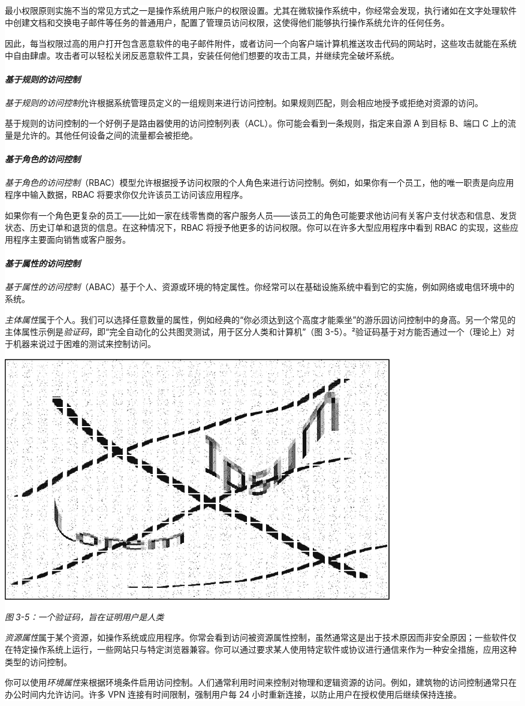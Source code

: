 最小权限原则实施不当的常见方式之一是操作系统用户账户的权限设置。尤其在微软操作系统中，你经常会发现，执行诸如在文字处理软件中创建文档和交换电子邮件等任务的普通用户，配置了管理员访问权限，这使得他们能够执行操作系统允许的任何任务。

因此，每当权限过高的用户打开包含恶意软件的电子邮件附件，或者访问一个向客户端计算机推送攻击代码的网站时，这些攻击就能在系统中自由肆虐。攻击者可以轻松关闭反恶意软件工具，安装任何他们想要的攻击工具，并继续完全破坏系统。

#### *基于规则的访问控制*

*基于规则的访问控制*允许根据系统管理员定义的一组规则来进行访问控制。如果规则匹配，则会相应地授予或拒绝对资源的访问。

基于规则的访问控制的一个好例子是路由器使用的访问控制列表（ACL）。你可能会看到一条规则，指定来自源 A 到目标 B、端口 C 上的流量是允许的。其他任何设备之间的流量都会被拒绝。

#### *基于角色的访问控制*

*基于角色的访问控制*（RBAC）模型允许根据授予访问权限的个人角色来进行访问控制。例如，如果你有一个员工，他的唯一职责是向应用程序中输入数据，RBAC 将要求你仅允许该员工访问该应用程序。

如果你有一个角色更复杂的员工——比如一家在线零售商的客户服务人员——该员工的角色可能要求他访问有关客户支付状态和信息、发货状态、历史订单和退货的信息。在这种情况下，RBAC 将授予他更多的访问权限。你可以在许多大型应用程序中看到 RBAC 的实现，这些应用程序主要面向销售或客户服务。

#### *基于属性的访问控制*

*基于属性的访问控制*（ABAC）基于个人、资源或环境的特定属性。你经常可以在基础设施系统中看到它的实施，例如网络或电信环境中的系统。

*主体属性*属于个人。我们可以选择任意数量的属性，例如经典的“你必须达到这个高度才能乘坐”的游乐园访问控制中的身高。另一个常见的主体属性示例是*验证码*，即“完全自动化的公共图灵测试，用于区分人类和计算机”（图 3-5）。²验证码基于对方能否通过一个（理论上）对于机器来说过于困难的测试来控制访问。

![Image](img/03fig05.jpg)

*图 3-5：一个验证码，旨在证明用户是人类*

*资源属性*属于某个资源，如操作系统或应用程序。你常会看到访问被资源属性控制，虽然通常这是出于技术原因而非安全原因；一些软件仅在特定操作系统上运行，一些网站只与特定浏览器兼容。你可以通过要求某人使用特定软件或协议进行通信来作为一种安全措施，应用这种类型的访问控制。

你可以使用*环境属性*来根据环境条件启用访问控制。人们通常利用时间来控制对物理和逻辑资源的访问。例如，建筑物的访问控制通常只在办公时间内允许访问。许多 VPN 连接有时间限制，强制用户每 24 小时重新连接，以防止用户在授权使用后继续保持连接。
